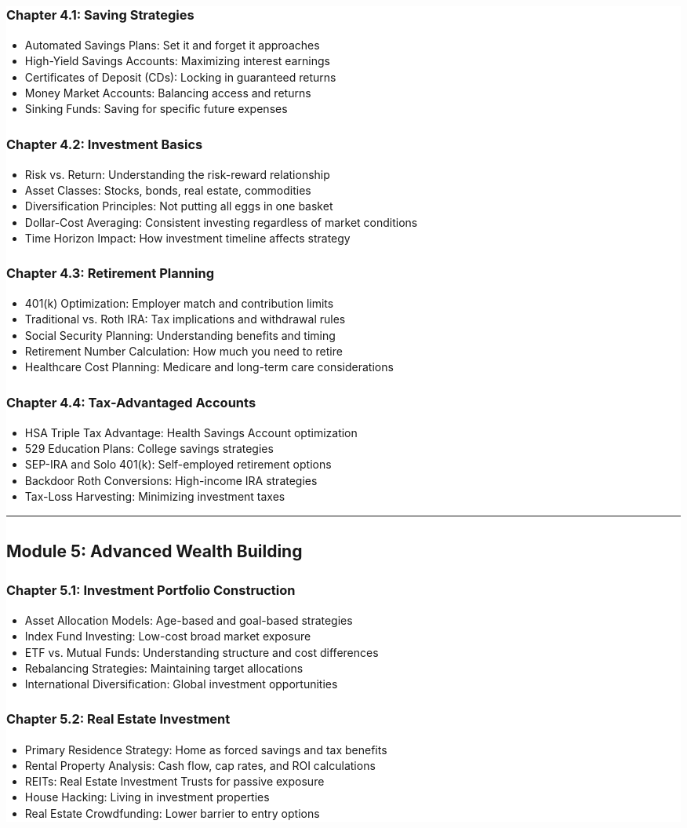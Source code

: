 ### Chapter 4.1: Saving Strategies

- Automated Savings Plans: Set it and forget it approaches
- High-Yield Savings Accounts: Maximizing interest earnings
- Certificates of Deposit (CDs): Locking in guaranteed returns
- Money Market Accounts: Balancing access and returns
- Sinking Funds: Saving for specific future expenses

### Chapter 4.2: Investment Basics

- Risk vs. Return: Understanding the risk-reward relationship
- Asset Classes: Stocks, bonds, real estate, commodities
- Diversification Principles: Not putting all eggs in one basket
- Dollar-Cost Averaging: Consistent investing regardless of market conditions
- Time Horizon Impact: How investment timeline affects strategy

### Chapter 4.3: Retirement Planning

- 401(k) Optimization: Employer match and contribution limits
- Traditional vs. Roth IRA: Tax implications and withdrawal rules
- Social Security Planning: Understanding benefits and timing
- Retirement Number Calculation: How much you need to retire
- Healthcare Cost Planning: Medicare and long-term care considerations

### Chapter 4.4: Tax-Advantaged Accounts

- HSA Triple Tax Advantage: Health Savings Account optimization
- 529 Education Plans: College savings strategies
- SEP-IRA and Solo 401(k): Self-employed retirement options
- Backdoor Roth Conversions: High-income IRA strategies
- Tax-Loss Harvesting: Minimizing investment taxes

-----

## Module 5: Advanced Wealth Building

### Chapter 5.1: Investment Portfolio Construction

- Asset Allocation Models: Age-based and goal-based strategies
- Index Fund Investing: Low-cost broad market exposure
- ETF vs. Mutual Funds: Understanding structure and cost differences
- Rebalancing Strategies: Maintaining target allocations
- International Diversification: Global investment opportunities

### Chapter 5.2: Real Estate Investment

- Primary Residence Strategy: Home as forced savings and tax benefits
- Rental Property Analysis: Cash flow, cap rates, and ROI calculations
- REITs: Real Estate Investment Trusts for passive exposure
- House Hacking: Living in investment properties
- Real Estate Crowdfunding: Lower barrier to entry options
